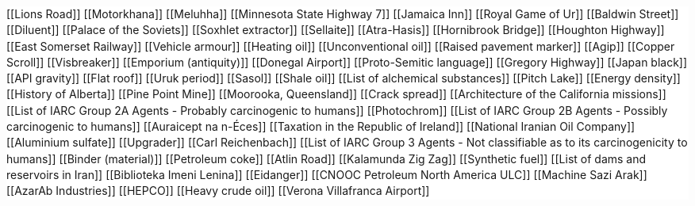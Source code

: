 [[Lions Road]]
[[Motorkhana]]
[[Meluhha]]
[[Minnesota State Highway 7]]
[[Jamaica Inn]]
[[Royal Game of Ur]]
[[Baldwin Street]]
[[Diluent]]
[[Palace of the Soviets]]
[[Soxhlet extractor]]
[[Sellaite]]
[[Atra-Hasis]]
[[Hornibrook Bridge]]
[[Houghton Highway]]
[[East Somerset Railway]]
[[Vehicle armour]]
[[Heating oil]]
[[Unconventional oil]]
[[Raised pavement marker]]
[[Agip]]
[[Copper Scroll]]
[[Visbreaker]]
[[Emporium (antiquity)]]
[[Donegal Airport]]
[[Proto-Semitic language]]
[[Gregory Highway]]
[[Japan black]]
[[API gravity]]
[[Flat roof]]
[[Uruk period]]
[[Sasol]]
[[Shale oil]]
[[List of alchemical substances]]
[[Pitch Lake]]
[[Energy density]]
[[History of Alberta]]
[[Pine Point Mine]]
[[Moorooka, Queensland]]
[[Crack spread]]
[[Architecture of the California missions]]
[[List of IARC Group 2A Agents - Probably carcinogenic to humans]]
[[Photochrom]]
[[List of IARC Group 2B Agents - Possibly carcinogenic to humans]]
[[Auraicept na n-Éces]]
[[Taxation in the Republic of Ireland]]
[[National Iranian Oil Company]]
[[Aluminium sulfate]]
[[Upgrader]]
[[Carl Reichenbach]]
[[List of IARC Group 3 Agents - Not classifiable as to its carcinogenicity to humans]]
[[Binder (material)]]
[[Petroleum coke]]
[[Atlin Road]]
[[Kalamunda Zig Zag]]
[[Synthetic fuel]]
[[List of dams and reservoirs in Iran]]
[[Biblioteka Imeni Lenina]]
[[Eidanger]]
[[CNOOC Petroleum North America ULC]]
[[Machine Sazi Arak]]
[[AzarAb Industries]]
[[HEPCO]]
[[Heavy crude oil]]
[[Verona Villafranca Airport]]